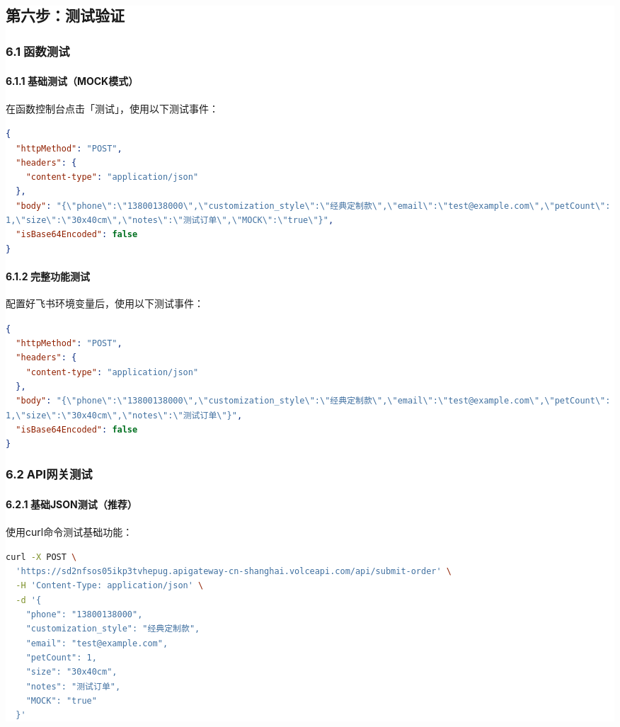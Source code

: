 ## 第六步：测试验证

### 6.1 函数测试

#### 6.1.1 基础测试（MOCK模式）
在函数控制台点击「测试」，使用以下测试事件：
```json
{
  "httpMethod": "POST",
  "headers": {
    "content-type": "application/json"
  },
  "body": "{\"phone\":\"13800138000\",\"customization_style\":\"经典定制款\",\"email\":\"test@example.com\",\"petCount\":1,\"size\":\"30x40cm\",\"notes\":\"测试订单\",\"MOCK\":\"true\"}",
  "isBase64Encoded": false
}
```

#### 6.1.2 完整功能测试
配置好飞书环境变量后，使用以下测试事件：
```json
{
  "httpMethod": "POST",
  "headers": {
    "content-type": "application/json"
  },
  "body": "{\"phone\":\"13800138000\",\"customization_style\":\"经典定制款\",\"email\":\"test@example.com\",\"petCount\":1,\"size\":\"30x40cm\",\"notes\":\"测试订单\"}",
  "isBase64Encoded": false
}
```

### 6.2 API网关测试

#### 6.2.1 基础JSON测试（推荐）
使用curl命令测试基础功能：
```bash
curl -X POST \
  'https://sd2nfsos05ikp3tvhepug.apigateway-cn-shanghai.volceapi.com/api/submit-order' \
  -H 'Content-Type: application/json' \
  -d '{
    "phone": "13800138000",
    "customization_style": "经典定制款",
    "email": "test@example.com",
    "petCount": 1,
    "size": "30x40cm",
    "notes": "测试订单",
    "MOCK": "true"
  }'
```
